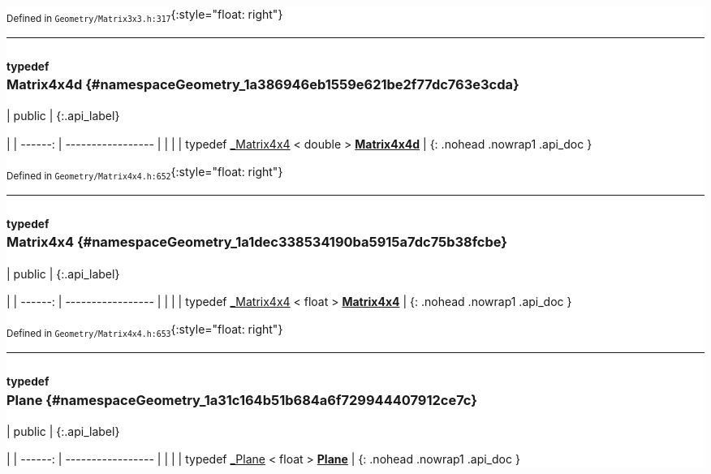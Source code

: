 



<sub>Defined in `Geometry/Matrix3x3.h:317`</sub>{:style="float: right"}

-------------------------------------------------------------------

### <small>typedef</small><br/> Matrix4x4d {#namespaceGeometry_1a386946eb1559e621be2f77dc763e3cda}

| public |
{:.api_label}

|
| ------: | ----------------- |
|  |
| typedef [_Matrix4x4](classGeometry_1_1%5F%5FMatrix4x4) < double > **[Matrix4x4d](#namespaceGeometry_1a386946eb1559e621be2f77dc763e3cda)**  |
{: .nohead .nowrap1 .api_doc }





<sub>Defined in `Geometry/Matrix4x4.h:652`</sub>{:style="float: right"}

-------------------------------------------------------------------

### <small>typedef</small><br/> Matrix4x4 {#namespaceGeometry_1a1dec338534190ba5915a7dc75b38fcbe}

| public |
{:.api_label}

|
| ------: | ----------------- |
|  |
| typedef [_Matrix4x4](classGeometry_1_1%5F%5FMatrix4x4) < float > **[Matrix4x4](#namespaceGeometry_1a1dec338534190ba5915a7dc75b38fcbe)**  |
{: .nohead .nowrap1 .api_doc }





<sub>Defined in `Geometry/Matrix4x4.h:653`</sub>{:style="float: right"}

-------------------------------------------------------------------

### <small>typedef</small><br/> Plane {#namespaceGeometry_1a31c164b51b684a6f729944407912ce7c}

| public |
{:.api_label}

|
| ------: | ----------------- |
|  |
| typedef [_Plane](classGeometry_1_1%5F%5FPlane) < float > **[Plane](#namespaceGeometry_1a31c164b51b684a6f729944407912ce7c)**  |
{: .nohead .nowrap1 .api_doc }

